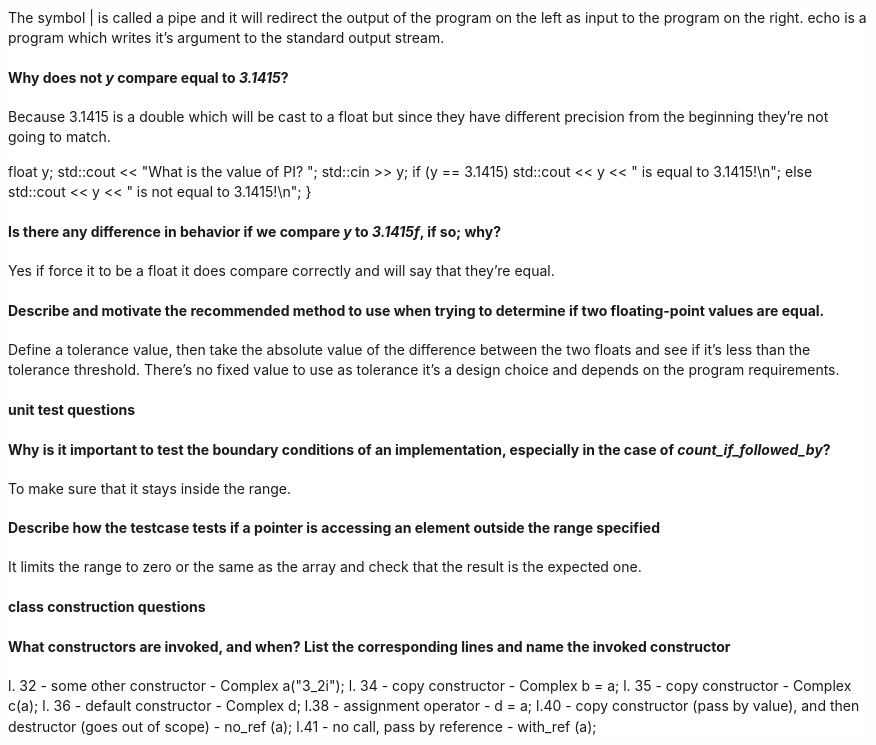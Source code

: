 The symbol | is called a pipe and it will redirect the output of the program on the left as input to the program on the right. echo is a program which writes it’s argument to the standard output stream.

#### Why does not _y_ compare equal to _3.1415_?

Because 3.1415 is a double which will be cast to a float but since they have different precision from the beginning they’re not going to match.

float y;
  std::cout << "What is the value of PI? ";
  std::cin >> y;
  if (y == 3.1415)
    std::cout << y << " is equal to 3.1415!\n";
  else
    std::cout << y << " is not equal to 3.1415!\n";
}

#### Is there any difference in behavior if we compare _y_ to _3.1415f_, if so; why?

Yes if force it to be a float it does compare correctly and will say that they’re equal.

#### Describe and motivate the recommended method to use when trying to determine if two floating-point values are equal.

Define a tolerance value, then take the absolute value of the difference between the two floats and see if it’s less than the tolerance threshold. There’s no fixed value to use as tolerance it’s a design choice and depends on the program requirements.

#### unit test questions

#### Why is it important to test the boundary conditions of an implementation, especially in the case of _count_if_followed_by_?
To make sure that it stays inside the range.


#### Describe how the testcase tests if a pointer is accessing an element outside the range specified
It limits the range to zero or the same as the array and check that the result is the expected one.


#### class construction questions

#### What constructors are invoked, and when? List the corresponding lines and name the invoked constructor

l. 32 - some other constructor - 	Complex a("3_2i");
l. 34 - copy constructor -     		Complex b = a;
l. 35 - copy constructor - 			Complex c(a);
l. 36 - default constructor -		Complex d;
l.38 - assignment operator - 		d = a;
l.40 - copy constructor (pass by value), and then destructor (goes out of scope) - no_ref (a);
l.41 - no call, pass by reference -     with_ref (a);
